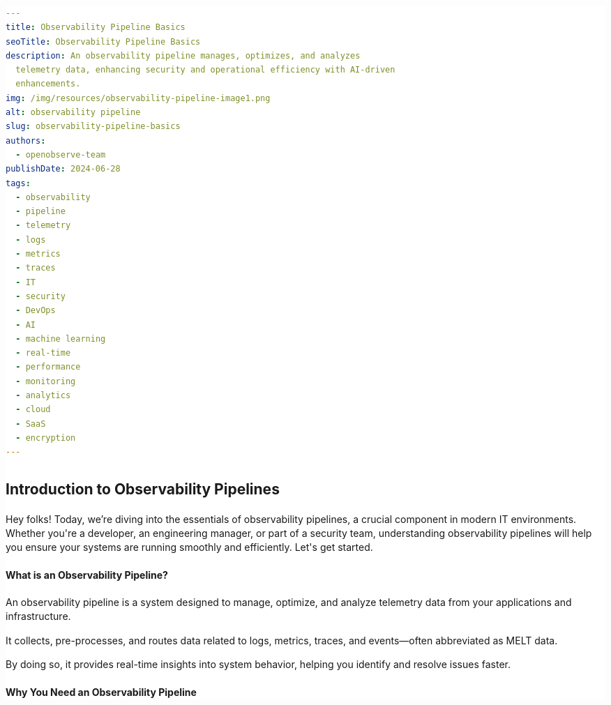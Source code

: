 ```yaml
---
title: Observability Pipeline Basics
seoTitle: Observability Pipeline Basics
description: An observability pipeline manages, optimizes, and analyzes
  telemetry data, enhancing security and operational efficiency with AI-driven
  enhancements.
img: /img/resources/observability-pipeline-image1.png
alt: observability pipeline
slug: observability-pipeline-basics
authors:
  - openobserve-team
publishDate: 2024-06-28
tags:
  - observability
  - pipeline
  - telemetry
  - logs
  - metrics
  - traces
  - IT
  - security
  - DevOps
  - AI
  - machine learning
  - real-time
  - performance
  - monitoring
  - analytics
  - cloud
  - SaaS
  - encryption
---
```

</p>
<h2>Introduction to Observability Pipelines</h2>

<p>
Hey folks! Today, we’re diving into the essentials of observability pipelines, a crucial component in modern IT environments. Whether you're a developer, an engineering manager, or part of a security team, understanding observability pipelines will help you ensure your systems are running smoothly and efficiently. Let's get started.
</p>
<h4><strong>What is an Observability Pipeline?</strong></h4>

<p>
An observability pipeline is a system designed to manage, optimize, and analyze telemetry data from your applications and infrastructure. 
</p>
<p>
It collects, pre-processes, and routes data related to logs, metrics, traces, and events—often abbreviated as MELT data. 
</p>
<p>
By doing so, it provides real-time insights into system behavior, helping you identify and resolve issues faster.
</p>
<h4><strong>Why You Need an Observability Pipeline</strong></h4>
